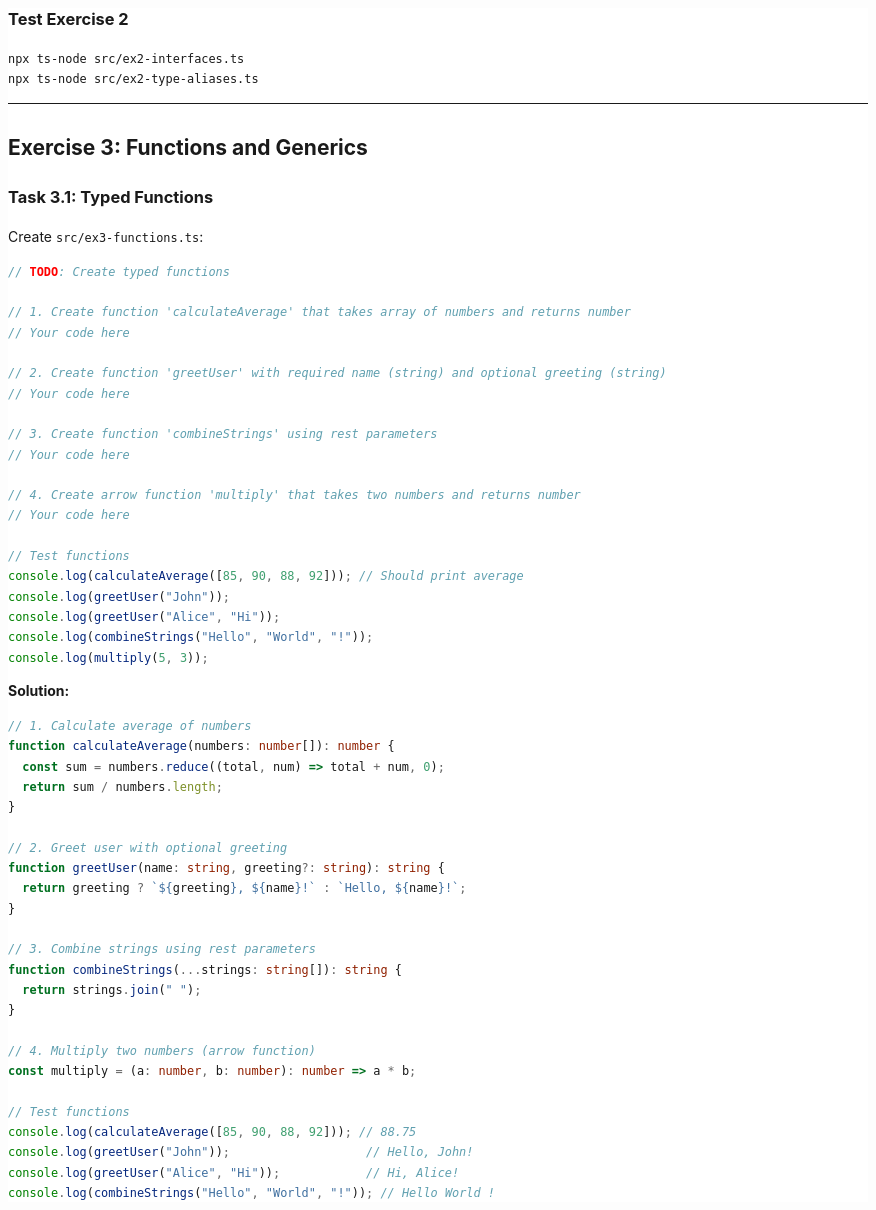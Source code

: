 ### Test Exercise 2

```bash
npx ts-node src/ex2-interfaces.ts
npx ts-node src/ex2-type-aliases.ts
```

---

## Exercise 3: Functions and Generics

### Task 3.1: Typed Functions

Create `src/ex3-functions.ts`:

```typescript
// TODO: Create typed functions

// 1. Create function 'calculateAverage' that takes array of numbers and returns number
// Your code here

// 2. Create function 'greetUser' with required name (string) and optional greeting (string)
// Your code here

// 3. Create function 'combineStrings' using rest parameters
// Your code here

// 4. Create arrow function 'multiply' that takes two numbers and returns number
// Your code here

// Test functions
console.log(calculateAverage([85, 90, 88, 92])); // Should print average
console.log(greetUser("John"));
console.log(greetUser("Alice", "Hi"));
console.log(combineStrings("Hello", "World", "!"));
console.log(multiply(5, 3));
```

**Solution:**

```typescript
// 1. Calculate average of numbers
function calculateAverage(numbers: number[]): number {
  const sum = numbers.reduce((total, num) => total + num, 0);
  return sum / numbers.length;
}

// 2. Greet user with optional greeting
function greetUser(name: string, greeting?: string): string {
  return greeting ? `${greeting}, ${name}!` : `Hello, ${name}!`;
}

// 3. Combine strings using rest parameters
function combineStrings(...strings: string[]): string {
  return strings.join(" ");
}

// 4. Multiply two numbers (arrow function)
const multiply = (a: number, b: number): number => a * b;

// Test functions
console.log(calculateAverage([85, 90, 88, 92])); // 88.75
console.log(greetUser("John"));                   // Hello, John!
console.log(greetUser("Alice", "Hi"));            // Hi, Alice!
console.log(combineStrings("Hello", "World", "!")); // Hello World !
```